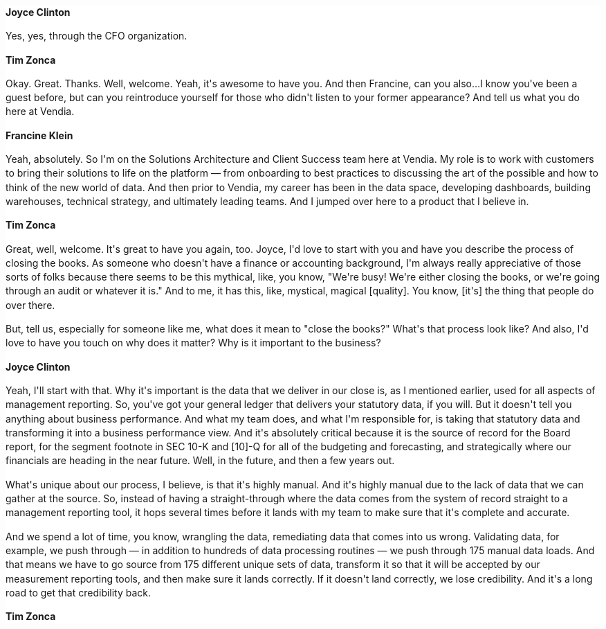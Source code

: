 **Joyce Clinton**

Yes, yes, through the CFO organization.

**Tim Zonca**

Okay. Great. Thanks. Well, welcome. Yeah, it's awesome to have you. And then Francine, can you also…I know you've been a guest before, but can you reintroduce yourself for those who didn't listen to your former appearance? And tell us what you do here at Vendia.

**Francine Klein**

Yeah, absolutely. So I'm on the Solutions Architecture and Client Success team here at Vendia. My role is to work with customers to bring their solutions to life on the platform — from onboarding to best practices to discussing the art of the possible and how to think of the new world of data. And then prior to Vendia, my career has been in the data space, developing dashboards, building warehouses, technical strategy, and ultimately leading teams. And I jumped over here to a product that I believe in.

**Tim Zonca**

Great, well, welcome. It's great to have you again, too. Joyce, I'd love to start with you and have you describe the process of closing the books. As someone who doesn't have a finance or accounting background, I'm always really appreciative of those sorts of folks because there seems to be this mythical, like, you know, "We're busy! We're either closing the books, or we're going through an audit or whatever it is." And to me, it has this, like, mystical, magical \[quality]. You know, \[it's] the thing that people do over there. 

But, tell us, especially for someone like me, what does it mean to "close the books?" What's that process look like? And also, I'd love to have you touch on why does it matter? Why is it important to the business?

**Joyce Clinton**

Yeah, I'll start with that. Why it's important is the data that we deliver in our close is, as I mentioned earlier, used for all aspects of management reporting. So, you've got your general ledger that delivers your statutory data, if you will. But it doesn't tell you anything about business performance. And what my team does, and what I'm responsible for, is taking that statutory data and transforming it into a business performance view. And it's absolutely critical because it is the source of record for the Board report, for the segment footnote in SEC 10-K and \[10]-Q for all of the budgeting and forecasting, and strategically where our financials are heading in the near future. Well, in the future, and then a few years out.

What's unique about our process, I believe, is that it's highly manual. And it's highly manual due to the lack of data that we can gather at the source. So, instead of having a straight-through where the data comes from the system of record straight to a management reporting tool, it hops several times before it lands with my team to make sure that it's complete and accurate. 

And we spend a lot of time, you know, wrangling the data, remediating data that comes into us wrong. Validating data, for example, we push through — in addition to hundreds of data processing routines — we push through 175 manual data loads. And that means we have to go source from 175 different unique sets of data, transform it so that it will be accepted by our measurement reporting tools, and then make sure it lands correctly. If it doesn't land correctly, we lose credibility. And it's a long road to get that credibility back.

**Tim Zonca**
